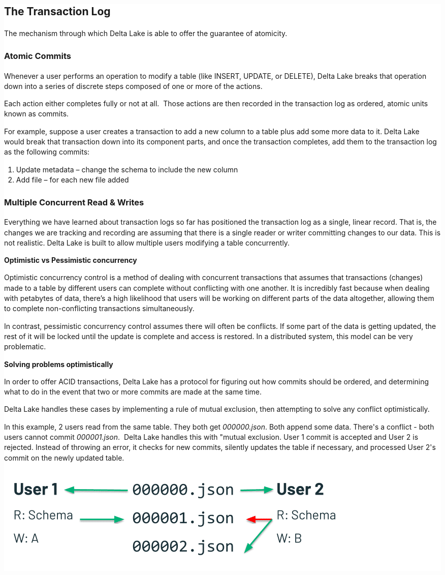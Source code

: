 
## The Transaction Log

The mechanism through which Delta Lake is able to offer the guarantee of atomicity.

### Atomic Commits

Whenever a user performs an operation to modify a table (like INSERT, UPDATE, or DELETE), Delta Lake breaks that operation down into a series of discrete steps composed of one or more of the actions.

Each action either completes fully or not at all.  Those actions are then recorded in the transaction log as ordered, atomic units known as commits.

For example, suppose a user creates a transaction to add a new column to a table plus add some more data to it. Delta Lake would break that transaction down into its component parts, and once the transaction completes, add them to the transaction log as the following commits:

1. Update metadata – change the schema to include the new column
2. Add file – for each new file added

### Multiple Concurrent Read & Writes

Everything we have learned about transaction logs so far has positioned the transaction log as a single, linear record. That is, the changes we are tracking and recording are assuming that there is a single reader or writer committing changes to our data. This is not realistic. Delta Lake is built to allow multiple users modifying a table concurrently.

**Optimistic vs Pessimistic concurrency**

Optimistic concurrency control is a method of dealing with concurrent transactions that assumes that transactions (changes) made to a table by different users can complete without conflicting with one another. It is incredibly fast because when dealing with petabytes of data, there’s a high likelihood that users will be working on different parts of the data altogether, allowing them to complete non-conflicting transactions simultaneously.

In contrast, pessimistic concurrency control assumes there will often be conflicts. If some part of the data is getting updated, the rest of it will be locked until the update is complete and access is restored. In a distributed system, this model can be very problematic.

**Solving problems optimistically**

In order to offer ACID transactions, Delta Lake has a protocol for figuring out how commits should be ordered, and determining what to do in the event that two or more commits are made at the same time.

Delta Lake handles these cases by implementing a rule of mutual exclusion, then attempting to solve any conflict optimistically.

In this example, 2 users read from the same table. They both get *000000.json*. Both append some data. There's a conflict - both users cannot commit *000001.json*.  Delta Lake handles this with "mutual exclusion. User 1 commit is accepted and User 2 is rejected. Instead of throwing an error, it checks for new commits, silently updates the table if necessary, and processed User 2's commit on the newly updated table.

![Lakehouse%20with%20Delta%20Lake%20c0c316b6309b4dafa1f6e8b7fd5de355/fd7INfWkAbKD9NuD_bvO87_j5gK4cfifH.png](Lakehouse%20with%20Delta%20Lake%20c0c316b6309b4dafa1f6e8b7fd5de355/fd7INfWkAbKD9NuD_bvO87_j5gK4cfifH.png)
